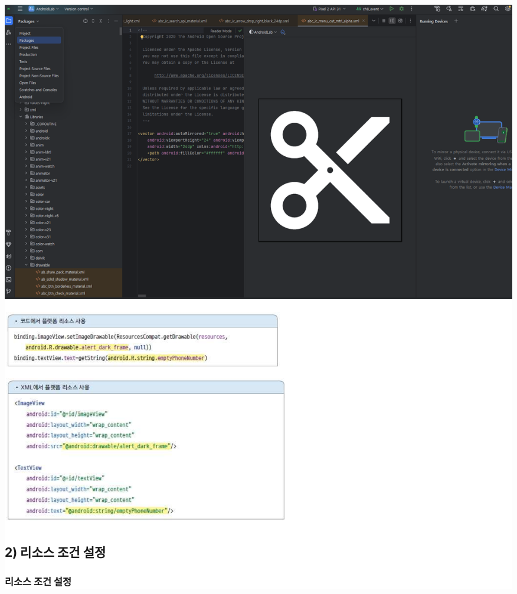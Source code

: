 ![image.png](image/image%2021.png)

![image.png](image/image%2022.png)

## 2) 리소스 조건 설정

### 리소스 조건 설정
